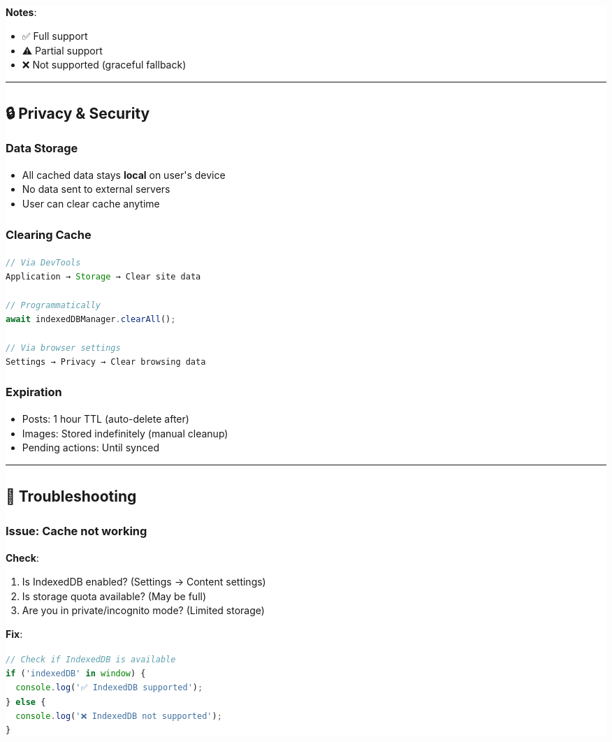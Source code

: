 **Notes**:
- ✅ Full support
- ⚠️ Partial support
- ❌ Not supported (graceful fallback)

---

## 🔒 **Privacy & Security**

### **Data Storage**
- All cached data stays **local** on user's device
- No data sent to external servers
- User can clear cache anytime

### **Clearing Cache**
```javascript
// Via DevTools
Application → Storage → Clear site data

// Programmatically
await indexedDBManager.clearAll();

// Via browser settings
Settings → Privacy → Clear browsing data
```

### **Expiration**
- Posts: 1 hour TTL (auto-delete after)
- Images: Stored indefinitely (manual cleanup)
- Pending actions: Until synced

---

## 🐛 **Troubleshooting**

### **Issue: Cache not working**
**Check**:
1. Is IndexedDB enabled? (Settings → Content settings)
2. Is storage quota available? (May be full)
3. Are you in private/incognito mode? (Limited storage)

**Fix**:
```javascript
// Check if IndexedDB is available
if ('indexedDB' in window) {
  console.log('✅ IndexedDB supported');
} else {
  console.log('❌ IndexedDB not supported');
}
```
